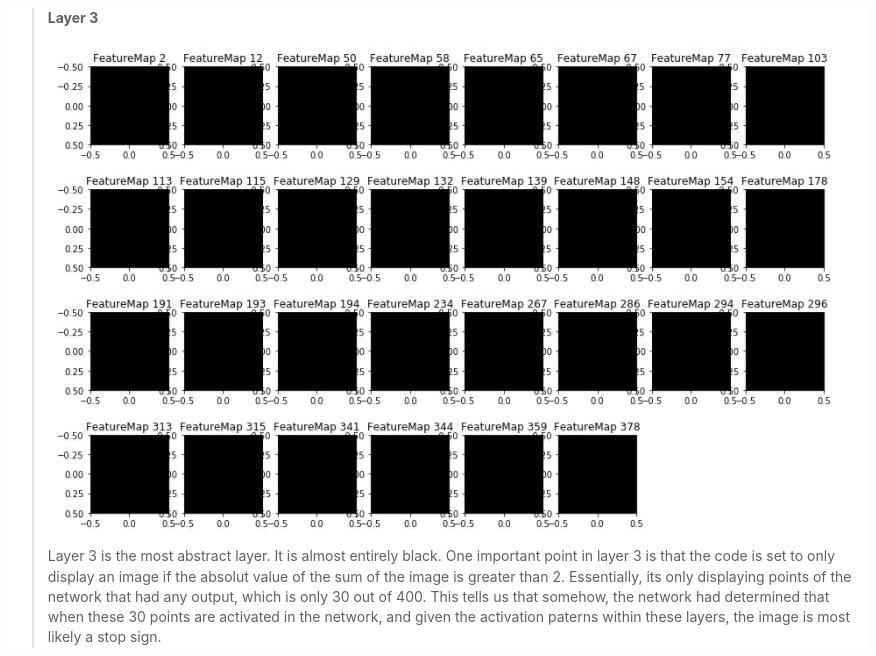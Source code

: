 >#### Layer 3
> ![layer 1](images_and_label_data/writeup_images/feature_map_3.JPG)  
Layer 3 is the most abstract layer. It is almost entirely black. One important point in layer 3 is that the code is set
 to only display an image if the absolut value of the sum of the image is greater than 2. Essentially, its only 
 displaying points of the network that had any output, which is only 30 out of 400. This tells us that somehow, the
  network had determined that when these 30 points are activated in the network, and given the activation paterns within
   these layers, the image is most likely a stop sign.


